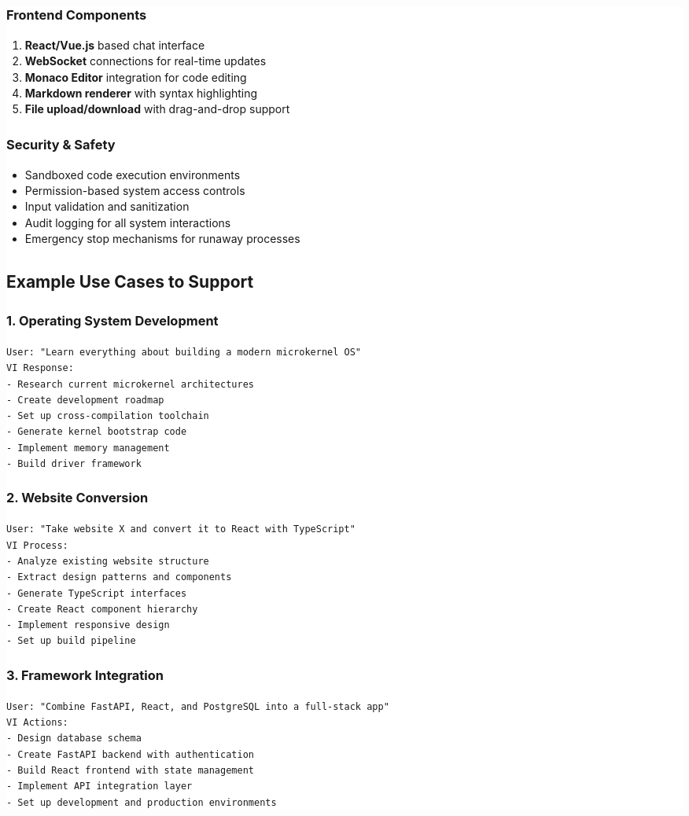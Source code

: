 ### Frontend Components
1. **React/Vue.js** based chat interface
2. **WebSocket** connections for real-time updates
3. **Monaco Editor** integration for code editing
4. **Markdown renderer** with syntax highlighting
5. **File upload/download** with drag-and-drop support

### Security & Safety
- Sandboxed code execution environments
- Permission-based system access controls
- Input validation and sanitization
- Audit logging for all system interactions
- Emergency stop mechanisms for runaway processes

## Example Use Cases to Support

### 1. Operating System Development
```
User: "Learn everything about building a modern microkernel OS"
VI Response: 
- Research current microkernel architectures
- Create development roadmap
- Set up cross-compilation toolchain
- Generate kernel bootstrap code
- Implement memory management
- Build driver framework
```

### 2. Website Conversion
```
User: "Take website X and convert it to React with TypeScript"
VI Process:
- Analyze existing website structure
- Extract design patterns and components
- Generate TypeScript interfaces
- Create React component hierarchy
- Implement responsive design
- Set up build pipeline
```

### 3. Framework Integration
```
User: "Combine FastAPI, React, and PostgreSQL into a full-stack app"
VI Actions:
- Design database schema
- Create FastAPI backend with authentication
- Build React frontend with state management
- Implement API integration layer
- Set up development and production environments
```
